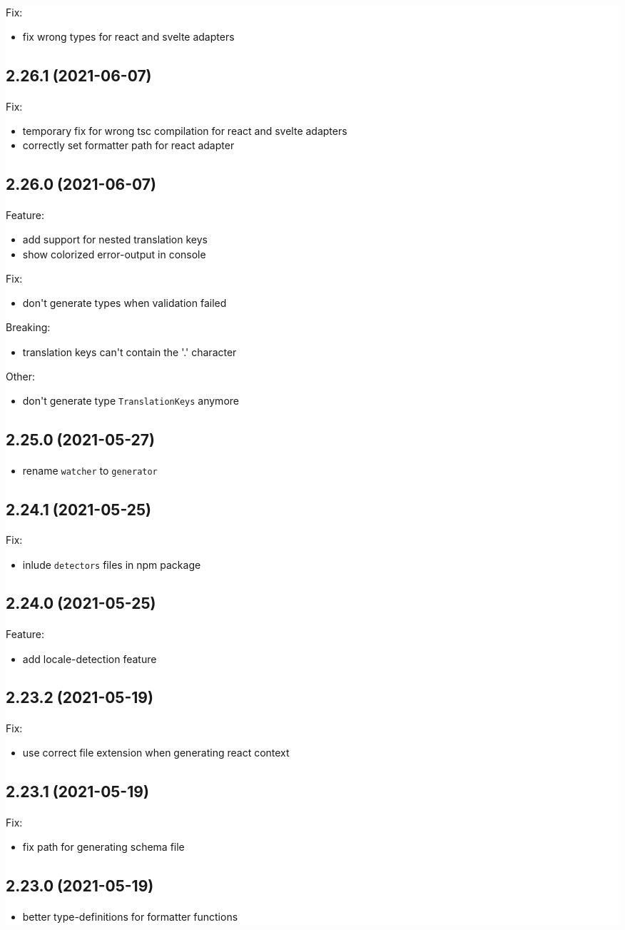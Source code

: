 Fix:
 - fix wrong types for react and svelte adapters

## 2.26.1 (2021-06-07)

Fix:
 - temporary fix for wrong tsc compilation for react and svelte adapters
 - correctly set formatter path for react adapter

## 2.26.0 (2021-06-07)

Feature:
 - add support for nested translation keys
 - show colorized error-output in console

Fix:
 - don't generate types when validation failed

Breaking:
 - translation keys can't contain the '.' character

Other:
 - don't generate type `TranslationKeys` anymore

## 2.25.0 (2021-05-27)

 - rename `watcher` to `generator`

## 2.24.1 (2021-05-25)

Fix:
 - inlude `detectors` files in npm package

## 2.24.0 (2021-05-25)

Feature:
 - add locale-detection feature

## 2.23.2 (2021-05-19)

Fix:
 - use correct file extension when generating react context

## 2.23.1 (2021-05-19)

Fix:
 - fix path for generating schema file

## 2.23.0 (2021-05-19)

 - better type-definitions for formatter functions

